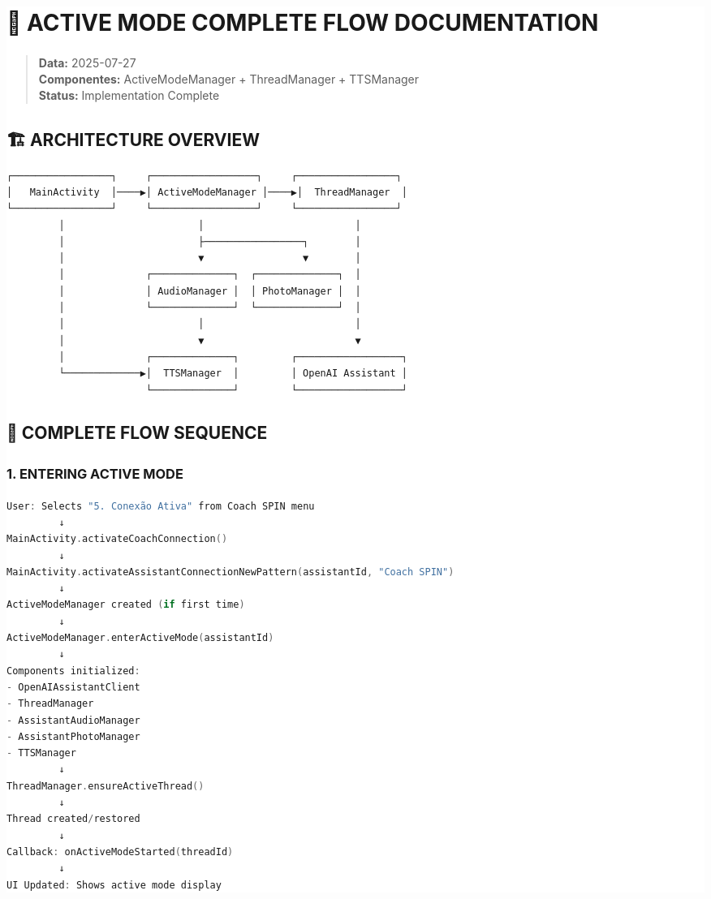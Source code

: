 # 📖 ACTIVE MODE COMPLETE FLOW DOCUMENTATION

> **Data:** 2025-07-27  
> **Componentes:** ActiveModeManager + ThreadManager + TTSManager  
> **Status:** Implementation Complete

## 🏗️ ARCHITECTURE OVERVIEW

```
┌─────────────────┐     ┌──────────────────┐     ┌─────────────────┐
│   MainActivity  │────▶│ ActiveModeManager │────▶│  ThreadManager  │
└─────────────────┘     └──────────────────┘     └─────────────────┘
         │                       │                          │
         │                       ├─────────────────┐        │
         │                       ▼                 ▼        │
         │              ┌──────────────┐  ┌──────────────┐  │
         │              │ AudioManager │  │ PhotoManager │  │
         │              └──────────────┘  └──────────────┘  │
         │                       │                          │
         │                       ▼                          ▼
         │              ┌──────────────┐         ┌──────────────────┐
         └─────────────▶│  TTSManager  │         │ OpenAI Assistant │
                        └──────────────┘         └──────────────────┘
```

## 🔄 COMPLETE FLOW SEQUENCE

### **1. ENTERING ACTIVE MODE**

```kotlin
User: Selects "5. Conexão Ativa" from Coach SPIN menu
         ↓
MainActivity.activateCoachConnection()
         ↓
MainActivity.activateAssistantConnectionNewPattern(assistantId, "Coach SPIN")
         ↓
ActiveModeManager created (if first time)
         ↓
ActiveModeManager.enterActiveMode(assistantId)
         ↓
Components initialized:
- OpenAIAssistantClient
- ThreadManager
- AssistantAudioManager  
- AssistantPhotoManager
- TTSManager
         ↓
ThreadManager.ensureActiveThread()
         ↓
Thread created/restored
         ↓
Callback: onActiveModeStarted(threadId)
         ↓
UI Updated: Shows active mode display
```
